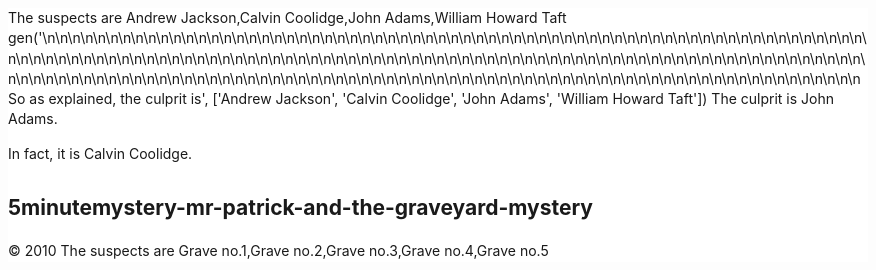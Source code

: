 



The suspects are Andrew Jackson,Calvin Coolidge,John Adams,William Howard Taft
gen('\n\n\n\n\n\n\n\n\n\n\n\n\n\n\n\n\n\n\n\n\n\n\n\n\n\n\n\n\n\n\n\n\n\n\n\n\n\n\n\n\n\n\n\n\n\n\n\n\n\n\n\n\n\n\n\n\n\n\n\n\n\n\n\n\n\n\n\n\n\n\n\n\n\n\n\n\n\n\n\n\n\n\n\n\n\n\n\n\n\n\n\n\n\n\n\n\n\n\n\n\n\n\n\n\n\n\n\n\n\n\n\n\n\n\n\n\n\n\n\n\n\n\n\n\n\n\n\n\n\n\n\n\n\n\n\n\n\n\n\n\n\n\n\n\n\n\n\n\n\n\n\n\n\n\n\n\n\n\n\n\n\n\n\n\n\n\n\n\n\n\n\n\n\n\n\n\n\n\n\n\n\n\n\n\n\n\n\n\n\n\n\n\n\n\n\n\n\n\n\n\nSo as explained, the culprit is', ['Andrew Jackson', 'Calvin Coolidge', 'John Adams', 'William Howard Taft'])
The culprit is John Adams.

In fact, it is Calvin Coolidge.
## 5minutemystery-mr-patrick-and-the-graveyard-mystery


© 2010
The suspects are Grave no.1,Grave no.2,Grave no.3,Grave no.4,Grave no.5
